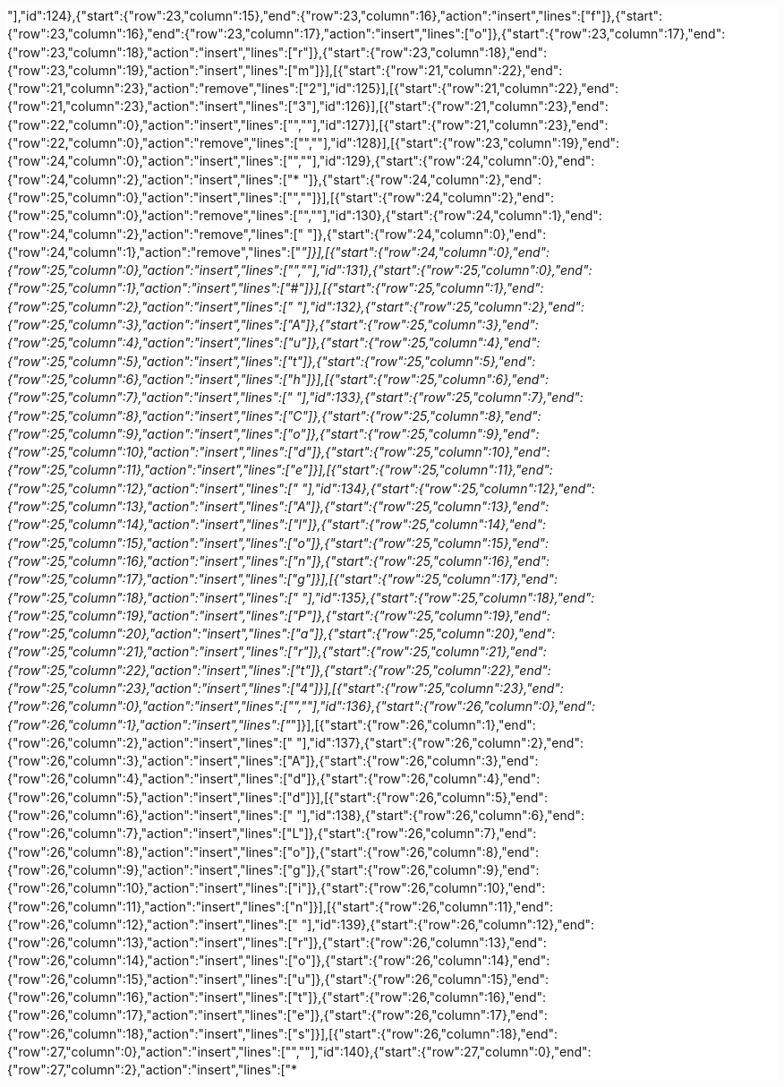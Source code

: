 "],"id":124},{"start":{"row":23,"column":15},"end":{"row":23,"column":16},"action":"insert","lines":["f"]},{"start":{"row":23,"column":16},"end":{"row":23,"column":17},"action":"insert","lines":["o"]},{"start":{"row":23,"column":17},"end":{"row":23,"column":18},"action":"insert","lines":["r"]},{"start":{"row":23,"column":18},"end":{"row":23,"column":19},"action":"insert","lines":["m"]}],[{"start":{"row":21,"column":22},"end":{"row":21,"column":23},"action":"remove","lines":["2"],"id":125}],[{"start":{"row":21,"column":22},"end":{"row":21,"column":23},"action":"insert","lines":["3"],"id":126}],[{"start":{"row":21,"column":23},"end":{"row":22,"column":0},"action":"insert","lines":["",""],"id":127}],[{"start":{"row":21,"column":23},"end":{"row":22,"column":0},"action":"remove","lines":["",""],"id":128}],[{"start":{"row":23,"column":19},"end":{"row":24,"column":0},"action":"insert","lines":["",""],"id":129},{"start":{"row":24,"column":0},"end":{"row":24,"column":2},"action":"insert","lines":["* "]},{"start":{"row":24,"column":2},"end":{"row":25,"column":0},"action":"insert","lines":["",""]}],[{"start":{"row":24,"column":2},"end":{"row":25,"column":0},"action":"remove","lines":["",""],"id":130},{"start":{"row":24,"column":1},"end":{"row":24,"column":2},"action":"remove","lines":[" "]},{"start":{"row":24,"column":0},"end":{"row":24,"column":1},"action":"remove","lines":["*"]}],[{"start":{"row":24,"column":0},"end":{"row":25,"column":0},"action":"insert","lines":["",""],"id":131},{"start":{"row":25,"column":0},"end":{"row":25,"column":1},"action":"insert","lines":["#"]}],[{"start":{"row":25,"column":1},"end":{"row":25,"column":2},"action":"insert","lines":[" "],"id":132},{"start":{"row":25,"column":2},"end":{"row":25,"column":3},"action":"insert","lines":["A"]},{"start":{"row":25,"column":3},"end":{"row":25,"column":4},"action":"insert","lines":["u"]},{"start":{"row":25,"column":4},"end":{"row":25,"column":5},"action":"insert","lines":["t"]},{"start":{"row":25,"column":5},"end":{"row":25,"column":6},"action":"insert","lines":["h"]}],[{"start":{"row":25,"column":6},"end":{"row":25,"column":7},"action":"insert","lines":[" "],"id":133},{"start":{"row":25,"column":7},"end":{"row":25,"column":8},"action":"insert","lines":["C"]},{"start":{"row":25,"column":8},"end":{"row":25,"column":9},"action":"insert","lines":["o"]},{"start":{"row":25,"column":9},"end":{"row":25,"column":10},"action":"insert","lines":["d"]},{"start":{"row":25,"column":10},"end":{"row":25,"column":11},"action":"insert","lines":["e"]}],[{"start":{"row":25,"column":11},"end":{"row":25,"column":12},"action":"insert","lines":[" "],"id":134},{"start":{"row":25,"column":12},"end":{"row":25,"column":13},"action":"insert","lines":["A"]},{"start":{"row":25,"column":13},"end":{"row":25,"column":14},"action":"insert","lines":["l"]},{"start":{"row":25,"column":14},"end":{"row":25,"column":15},"action":"insert","lines":["o"]},{"start":{"row":25,"column":15},"end":{"row":25,"column":16},"action":"insert","lines":["n"]},{"start":{"row":25,"column":16},"end":{"row":25,"column":17},"action":"insert","lines":["g"]}],[{"start":{"row":25,"column":17},"end":{"row":25,"column":18},"action":"insert","lines":[" "],"id":135},{"start":{"row":25,"column":18},"end":{"row":25,"column":19},"action":"insert","lines":["P"]},{"start":{"row":25,"column":19},"end":{"row":25,"column":20},"action":"insert","lines":["a"]},{"start":{"row":25,"column":20},"end":{"row":25,"column":21},"action":"insert","lines":["r"]},{"start":{"row":25,"column":21},"end":{"row":25,"column":22},"action":"insert","lines":["t"]},{"start":{"row":25,"column":22},"end":{"row":25,"column":23},"action":"insert","lines":["4"]}],[{"start":{"row":25,"column":23},"end":{"row":26,"column":0},"action":"insert","lines":["",""],"id":136},{"start":{"row":26,"column":0},"end":{"row":26,"column":1},"action":"insert","lines":["*"]}],[{"start":{"row":26,"column":1},"end":{"row":26,"column":2},"action":"insert","lines":[" "],"id":137},{"start":{"row":26,"column":2},"end":{"row":26,"column":3},"action":"insert","lines":["A"]},{"start":{"row":26,"column":3},"end":{"row":26,"column":4},"action":"insert","lines":["d"]},{"start":{"row":26,"column":4},"end":{"row":26,"column":5},"action":"insert","lines":["d"]}],[{"start":{"row":26,"column":5},"end":{"row":26,"column":6},"action":"insert","lines":[" "],"id":138},{"start":{"row":26,"column":6},"end":{"row":26,"column":7},"action":"insert","lines":["L"]},{"start":{"row":26,"column":7},"end":{"row":26,"column":8},"action":"insert","lines":["o"]},{"start":{"row":26,"column":8},"end":{"row":26,"column":9},"action":"insert","lines":["g"]},{"start":{"row":26,"column":9},"end":{"row":26,"column":10},"action":"insert","lines":["i"]},{"start":{"row":26,"column":10},"end":{"row":26,"column":11},"action":"insert","lines":["n"]}],[{"start":{"row":26,"column":11},"end":{"row":26,"column":12},"action":"insert","lines":[" "],"id":139},{"start":{"row":26,"column":12},"end":{"row":26,"column":13},"action":"insert","lines":["r"]},{"start":{"row":26,"column":13},"end":{"row":26,"column":14},"action":"insert","lines":["o"]},{"start":{"row":26,"column":14},"end":{"row":26,"column":15},"action":"insert","lines":["u"]},{"start":{"row":26,"column":15},"end":{"row":26,"column":16},"action":"insert","lines":["t"]},{"start":{"row":26,"column":16},"end":{"row":26,"column":17},"action":"insert","lines":["e"]},{"start":{"row":26,"column":17},"end":{"row":26,"column":18},"action":"insert","lines":["s"]}],[{"start":{"row":26,"column":18},"end":{"row":27,"column":0},"action":"insert","lines":["",""],"id":140},{"start":{"row":27,"column":0},"end":{"row":27,"column":2},"action":"insert","lines":["*